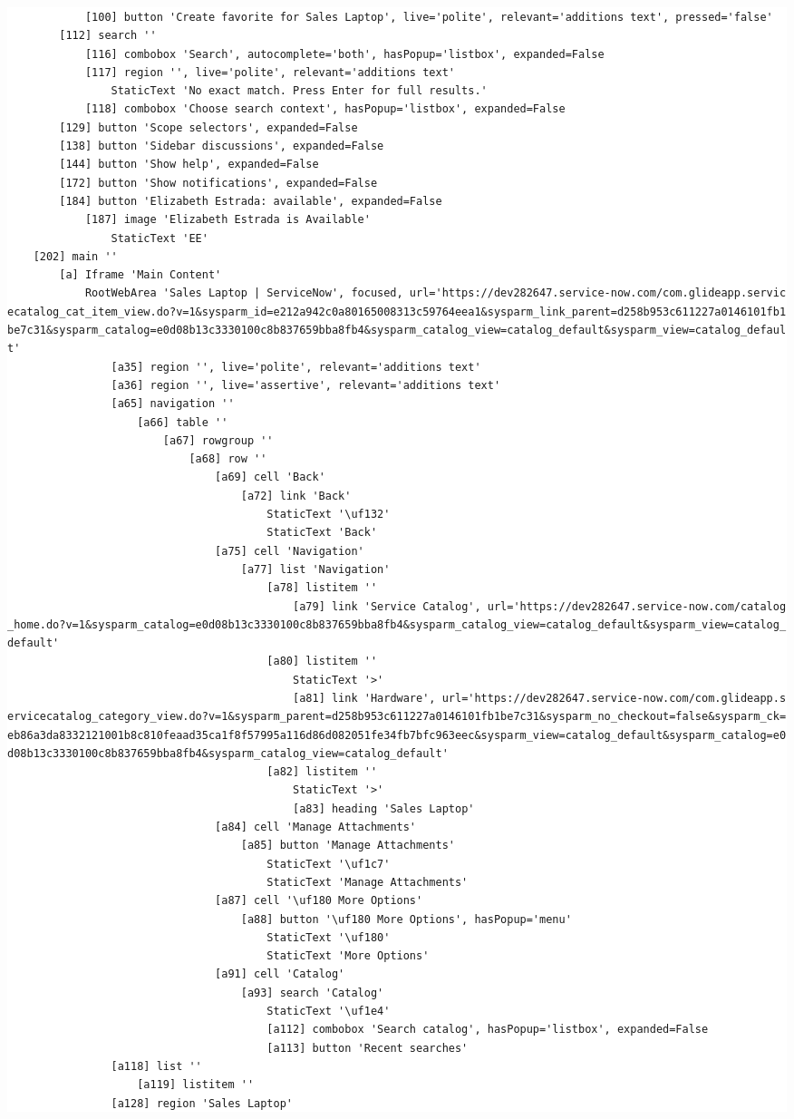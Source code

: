 ```
			[100] button 'Create favorite for Sales Laptop', live='polite', relevant='additions text', pressed='false'
		[112] search ''
			[116] combobox 'Search', autocomplete='both', hasPopup='listbox', expanded=False
			[117] region '', live='polite', relevant='additions text'
				StaticText 'No exact match. Press Enter for full results.'
			[118] combobox 'Choose search context', hasPopup='listbox', expanded=False
		[129] button 'Scope selectors', expanded=False
		[138] button 'Sidebar discussions', expanded=False
		[144] button 'Show help', expanded=False
		[172] button 'Show notifications', expanded=False
		[184] button 'Elizabeth Estrada: available', expanded=False
			[187] image 'Elizabeth Estrada is Available'
				StaticText 'EE'
	[202] main ''
		[a] Iframe 'Main Content'
			RootWebArea 'Sales Laptop | ServiceNow', focused, url='https://dev282647.service-now.com/com.glideapp.servicecatalog_cat_item_view.do?v=1&sysparm_id=e212a942c0a80165008313c59764eea1&sysparm_link_parent=d258b953c611227a0146101fb1be7c31&sysparm_catalog=e0d08b13c3330100c8b837659bba8fb4&sysparm_catalog_view=catalog_default&sysparm_view=catalog_default'
				[a35] region '', live='polite', relevant='additions text'
				[a36] region '', live='assertive', relevant='additions text'
				[a65] navigation ''
					[a66] table ''
						[a67] rowgroup ''
							[a68] row ''
								[a69] cell 'Back'
									[a72] link 'Back'
										StaticText '\uf132'
										StaticText 'Back'
								[a75] cell 'Navigation'
									[a77] list 'Navigation'
										[a78] listitem ''
											[a79] link 'Service Catalog', url='https://dev282647.service-now.com/catalog_home.do?v=1&sysparm_catalog=e0d08b13c3330100c8b837659bba8fb4&sysparm_catalog_view=catalog_default&sysparm_view=catalog_default'
										[a80] listitem ''
											StaticText '>'
											[a81] link 'Hardware', url='https://dev282647.service-now.com/com.glideapp.servicecatalog_category_view.do?v=1&sysparm_parent=d258b953c611227a0146101fb1be7c31&sysparm_no_checkout=false&sysparm_ck=eb86a3da8332121001b8c810feaad35ca1f8f57995a116d86d082051fe34fb7bfc963eec&sysparm_view=catalog_default&sysparm_catalog=e0d08b13c3330100c8b837659bba8fb4&sysparm_catalog_view=catalog_default'
										[a82] listitem ''
											StaticText '>'
											[a83] heading 'Sales Laptop'
								[a84] cell 'Manage Attachments'
									[a85] button 'Manage Attachments'
										StaticText '\uf1c7'
										StaticText 'Manage Attachments'
								[a87] cell '\uf180 More Options'
									[a88] button '\uf180 More Options', hasPopup='menu'
										StaticText '\uf180'
										StaticText 'More Options'
								[a91] cell 'Catalog'
									[a93] search 'Catalog'
										StaticText '\uf1e4'
										[a112] combobox 'Search catalog', hasPopup='listbox', expanded=False
										[a113] button 'Recent searches'
				[a118] list ''
					[a119] listitem ''
				[a128] region 'Sales Laptop'
```